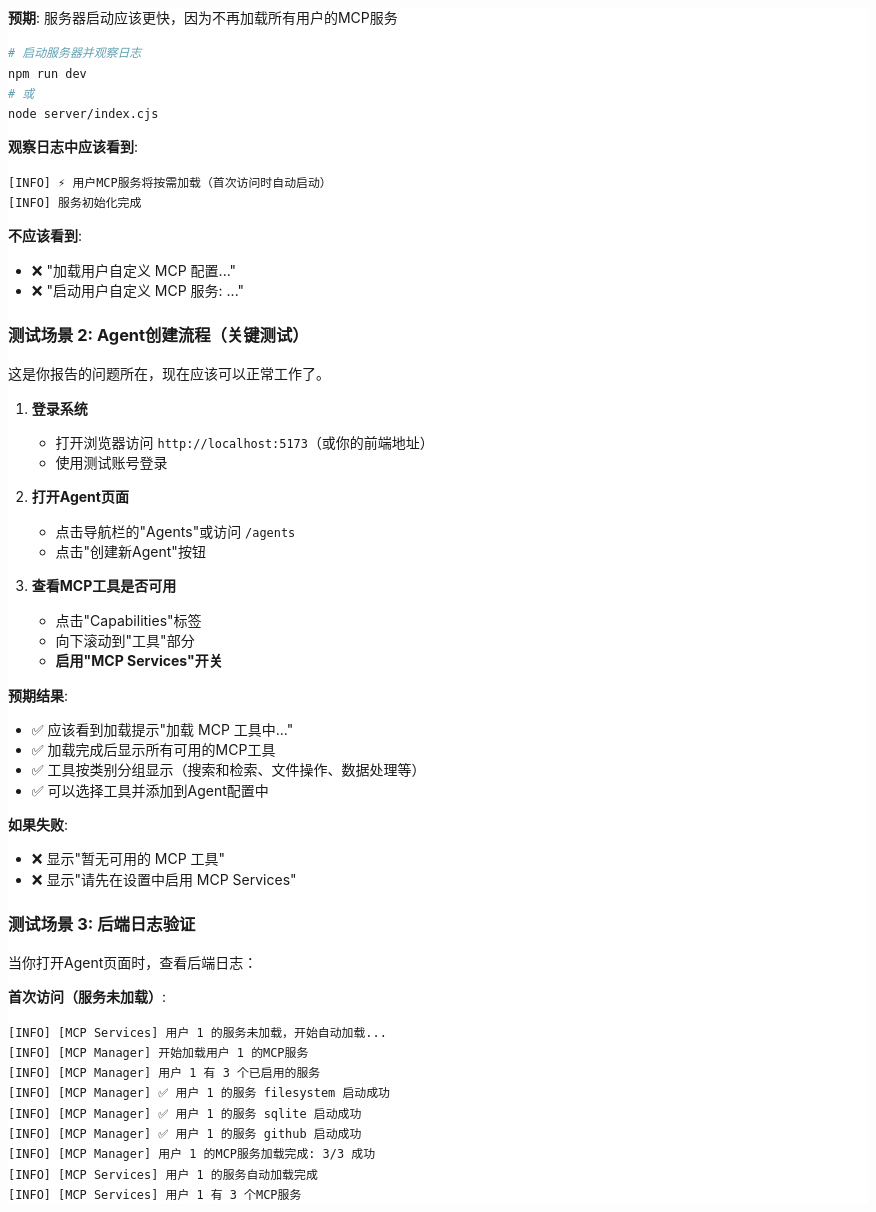 **预期**: 服务器启动应该更快，因为不再加载所有用户的MCP服务

```bash
# 启动服务器并观察日志
npm run dev
# 或
node server/index.cjs
```

**观察日志中应该看到**:
```
[INFO] ⚡ 用户MCP服务将按需加载（首次访问时自动启动）
[INFO] 服务初始化完成
```

**不应该看到**:
- ❌ "加载用户自定义 MCP 配置..."
- ❌ "启动用户自定义 MCP 服务: ..."

### 测试场景 2: Agent创建流程（关键测试）

这是你报告的问题所在，现在应该可以正常工作了。

1. **登录系统**
   - 打开浏览器访问 `http://localhost:5173`（或你的前端地址）
   - 使用测试账号登录

2. **打开Agent页面**
   - 点击导航栏的"Agents"或访问 `/agents`
   - 点击"创建新Agent"按钮

3. **查看MCP工具是否可用**
   - 点击"Capabilities"标签
   - 向下滚动到"工具"部分
   - **启用"MCP Services"开关**

**预期结果**:
- ✅ 应该看到加载提示"加载 MCP 工具中..."
- ✅ 加载完成后显示所有可用的MCP工具
- ✅ 工具按类别分组显示（搜索和检索、文件操作、数据处理等）
- ✅ 可以选择工具并添加到Agent配置中

**如果失败**:
- ❌ 显示"暂无可用的 MCP 工具"
- ❌ 显示"请先在设置中启用 MCP Services"

### 测试场景 3: 后端日志验证

当你打开Agent页面时，查看后端日志：

**首次访问（服务未加载）**:
```
[INFO] [MCP Services] 用户 1 的服务未加载，开始自动加载...
[INFO] [MCP Manager] 开始加载用户 1 的MCP服务
[INFO] [MCP Manager] 用户 1 有 3 个已启用的服务
[INFO] [MCP Manager] ✅ 用户 1 的服务 filesystem 启动成功
[INFO] [MCP Manager] ✅ 用户 1 的服务 sqlite 启动成功
[INFO] [MCP Manager] ✅ 用户 1 的服务 github 启动成功
[INFO] [MCP Manager] 用户 1 的MCP服务加载完成: 3/3 成功
[INFO] [MCP Services] 用户 1 的服务自动加载完成
[INFO] [MCP Services] 用户 1 有 3 个MCP服务
```
